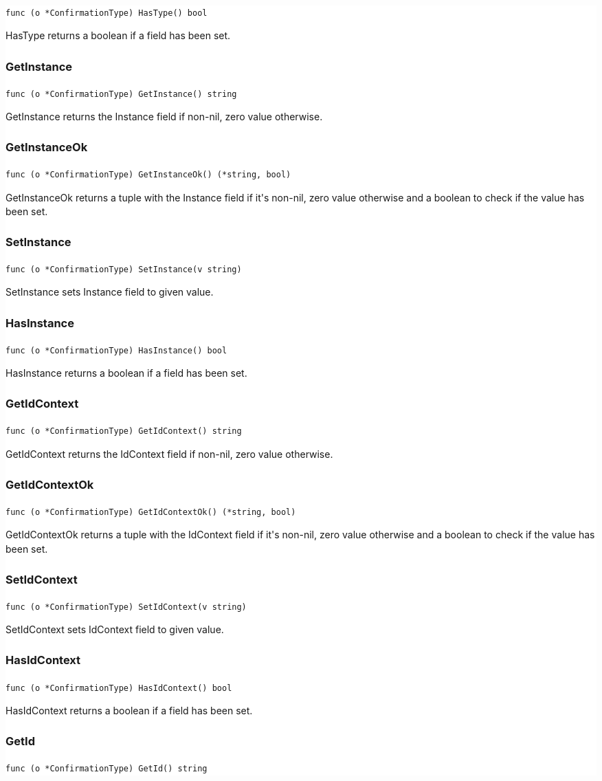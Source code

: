 `func (o *ConfirmationType) HasType() bool`

HasType returns a boolean if a field has been set.

### GetInstance

`func (o *ConfirmationType) GetInstance() string`

GetInstance returns the Instance field if non-nil, zero value otherwise.

### GetInstanceOk

`func (o *ConfirmationType) GetInstanceOk() (*string, bool)`

GetInstanceOk returns a tuple with the Instance field if it's non-nil, zero value otherwise
and a boolean to check if the value has been set.

### SetInstance

`func (o *ConfirmationType) SetInstance(v string)`

SetInstance sets Instance field to given value.

### HasInstance

`func (o *ConfirmationType) HasInstance() bool`

HasInstance returns a boolean if a field has been set.

### GetIdContext

`func (o *ConfirmationType) GetIdContext() string`

GetIdContext returns the IdContext field if non-nil, zero value otherwise.

### GetIdContextOk

`func (o *ConfirmationType) GetIdContextOk() (*string, bool)`

GetIdContextOk returns a tuple with the IdContext field if it's non-nil, zero value otherwise
and a boolean to check if the value has been set.

### SetIdContext

`func (o *ConfirmationType) SetIdContext(v string)`

SetIdContext sets IdContext field to given value.

### HasIdContext

`func (o *ConfirmationType) HasIdContext() bool`

HasIdContext returns a boolean if a field has been set.

### GetId

`func (o *ConfirmationType) GetId() string`
